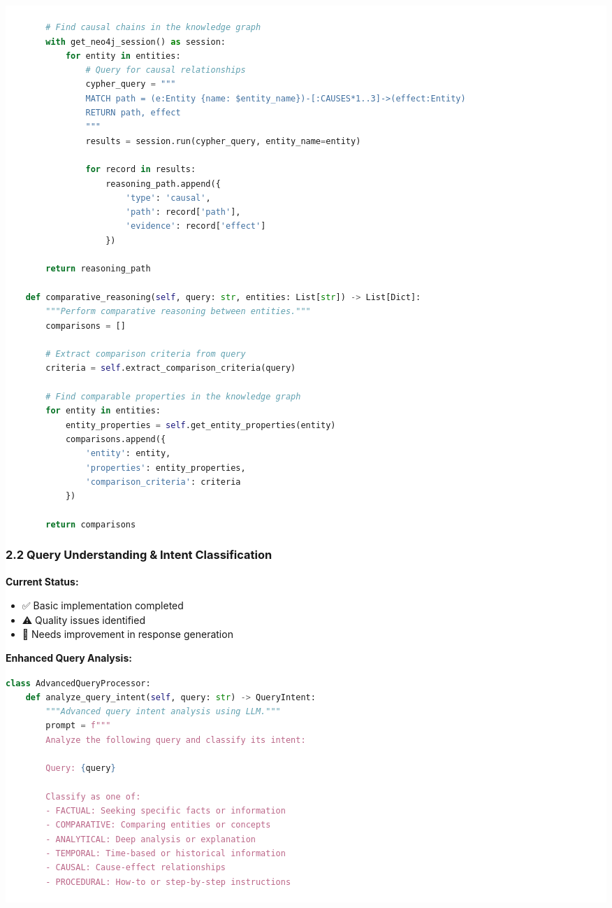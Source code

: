 ```python
        
        # Find causal chains in the knowledge graph
        with get_neo4j_session() as session:
            for entity in entities:
                # Query for causal relationships
                cypher_query = """
                MATCH path = (e:Entity {name: $entity_name})-[:CAUSES*1..3]->(effect:Entity)
                RETURN path, effect
                """
                results = session.run(cypher_query, entity_name=entity)
                
                for record in results:
                    reasoning_path.append({
                        'type': 'causal',
                        'path': record['path'],
                        'evidence': record['effect']
                    })
        
        return reasoning_path
    
    def comparative_reasoning(self, query: str, entities: List[str]) -> List[Dict]:
        """Perform comparative reasoning between entities."""
        comparisons = []
        
        # Extract comparison criteria from query
        criteria = self.extract_comparison_criteria(query)
        
        # Find comparable properties in the knowledge graph
        for entity in entities:
            entity_properties = self.get_entity_properties(entity)
            comparisons.append({
                'entity': entity,
                'properties': entity_properties,
                'comparison_criteria': criteria
            })
        
        return comparisons
```

### 2.2 Query Understanding & Intent Classification

**Current Status:**
- ✅ Basic implementation completed
- ⚠️ Quality issues identified
- 🔄 Needs improvement in response generation

**Enhanced Query Analysis:**
```python
class AdvancedQueryProcessor:
    def analyze_query_intent(self, query: str) -> QueryIntent:
        """Advanced query intent analysis using LLM."""
        prompt = f"""
        Analyze the following query and classify its intent:
        
        Query: {query}
        
        Classify as one of:
        - FACTUAL: Seeking specific facts or information
        - COMPARATIVE: Comparing entities or concepts
        - ANALYTICAL: Deep analysis or explanation
        - TEMPORAL: Time-based or historical information
        - CAUSAL: Cause-effect relationships
        - PROCEDURAL: How-to or step-by-step instructions
        
```
